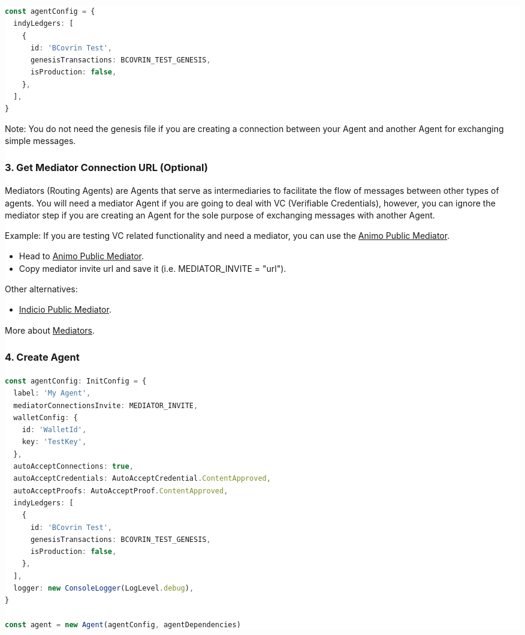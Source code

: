```ts
const agentConfig = {
  indyLedgers: [
    {
      id: 'BCovrin Test',
      genesisTransactions: BCOVRIN_TEST_GENESIS,
      isProduction: false,
    },
  ],
}
```

Note: You do not need the genesis file if you are creating a connection between your Agent and another Agent for exchanging simple messages.

### 3. Get Mediator Connection URL (Optional)

Mediators (Routing Agents) are Agents that serve as intermediaries to facilitate the flow of messages between other types of agents.
You will need a mediator Agent if you are going to deal with VC (Verifiable Credentials), however, you can ignore the mediator step if you are creating an Agent for the sole purpose of exchanging messages with another Agent.

Example: If you are testing VC related functionality and need a mediator, you can use the [Animo Public Mediator](https://mediator.animo.id/invitation).

- Head to [Animo Public Mediator](https://mediator.animo.id/invitation).
- Copy mediator invite url and save it (i.e. MEDIATOR_INVITE = "url").

Other alternatives:

- [Indicio Public Mediator](https://indicio-tech.github.io/mediator/).

More about [Mediators](3-routing.md).

### 4. Create Agent

```ts
const agentConfig: InitConfig = {
  label: 'My Agent',
  mediatorConnectionsInvite: MEDIATOR_INVITE,
  walletConfig: {
    id: 'WalletId',
    key: 'TestKey',
  },
  autoAcceptConnections: true,
  autoAcceptCredentials: AutoAcceptCredential.ContentApproved,
  autoAcceptProofs: AutoAcceptProof.ContentApproved,
  indyLedgers: [
    {
      id: 'BCovrin Test',
      genesisTransactions: BCOVRIN_TEST_GENESIS,
      isProduction: false,
    },
  ],
  logger: new ConsoleLogger(LogLevel.debug),
}

const agent = new Agent(agentConfig, agentDependencies)
```
